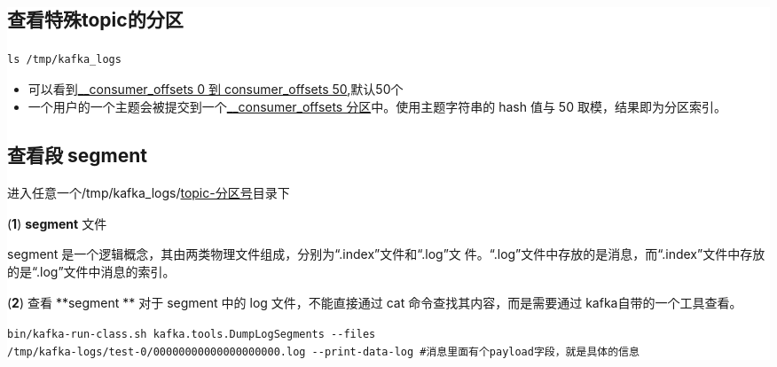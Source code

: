 ## 查看特殊topic的分区

```shell
ls /tmp/kafka_logs
```

- 可以看到[__consumer_offsets 0 到 consumer_offsets 50](),默认50个
- 一个用户的一个主题会被提交到一个[__consumer_offsets 分区]()中。使用主题字符串的 hash 值与 50 取模，结果即为分区索引。

## 查看段 **segment** 

进入任意一个/tmp/kafka_logs/[topic-分区号]()目录下

(**1**) **segment** 文件

segment 是一个逻辑概念，其由两类物理文件组成，分别为“.index”文件和“.log”文 件。“.log”文件中存放的是消息，而“.index”文件中存放的是“.log”文件中消息的索引。

(**2**) 查看 **segment
** 对于 segment 中的 log 文件，不能直接通过 cat 命令查找其内容，而是需要通过 kafka自带的一个工具查看。

```shell
bin/kafka-run-class.sh kafka.tools.DumpLogSegments --files 
/tmp/kafka-logs/test-0/00000000000000000000.log --print-data-log #消息里面有个payload字段，就是具体的信息
```

